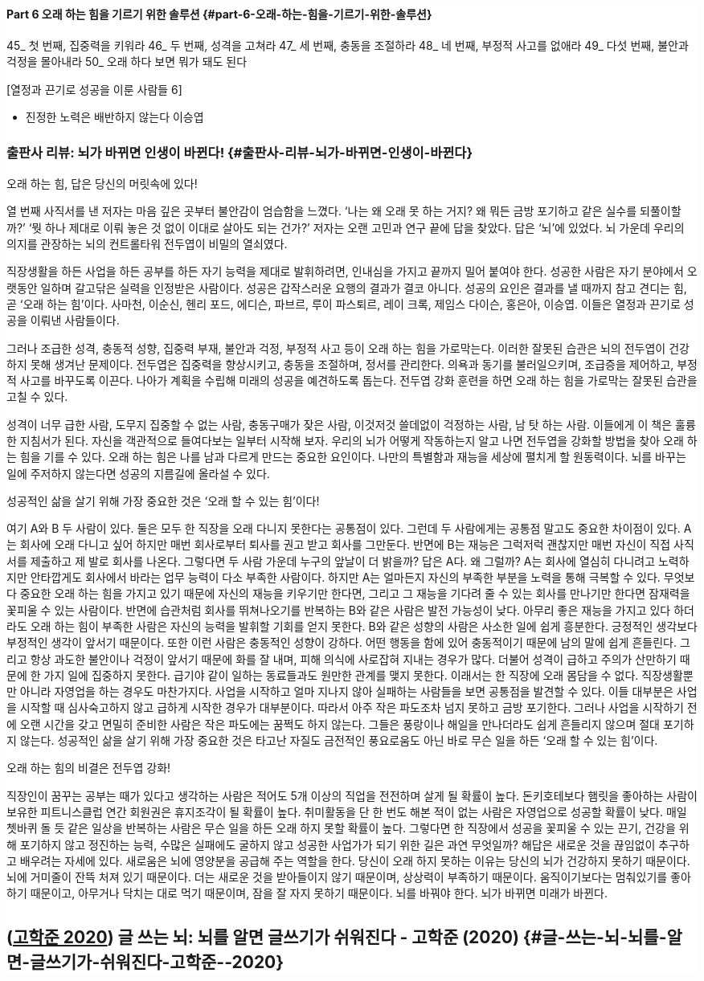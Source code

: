 
#### Part 6 오래 하는 힘을 기르기 위한 솔루션 {#part-6-오래-하는-힘을-기르기-위한-솔루션}

45\_ 첫 번째, 집중력을 키워라 46\_ 두 번째, 성격을 고쳐라 47\_ 세 번째, 충동을 조절하라 48\_ 네 번째, 부정적 사고를 없애라 49\_ 다섯 번째, 불안과 걱정을 몰아내라 50\_ 오래 하다 보면 뭐가 돼도 된다

[열정과 끈기로 성공을 이룬 사람들 6]

-   진정한 노력은 배반하지 않는다 이승엽


### 출판사 리뷰: 뇌가 바뀌면 인생이 바뀐다! {#출판사-리뷰-뇌가-바뀌면-인생이-바뀐다}

오래 하는 힘, 답은 당신의 머릿속에 있다!

열 번째 사직서를 낸 저자는 마음 깊은 곳부터 불안감이 엄습함을 느꼈다. ‘나는 왜 오래 못 하는 거지? 왜 뭐든 금방 포기하고 같은 실수를 되풀이할까?’ ‘뭣 하나 제대로 이뤄 놓은 것 없이 이대로 살아도 되는 건가?’ 저자는 오랜 고민과 연구 끝에 답을 찾았다. 답은 ‘뇌’에 있었다. 뇌 가운데 우리의 의지를 관장하는 뇌의 컨트롤타워 전두엽이 비밀의 열쇠였다.

직장생활을 하든 사업을 하든 공부를 하든 자기 능력을 제대로 발휘하려면, 인내심을 가지고 끝까지 밀어 붙여야 한다. 성공한 사람은 자기 분야에서 오랫동안 일하며 갈고닦은 실력을 인정받은 사람이다. 성공은 갑작스러운 요행의 결과가 결코 아니다. 성공의 요인은 결과를 낼 때까지 참고 견디는 힘, 곧 ‘오래 하는 힘’이다. 사마천, 이순신, 헨리 포드, 에디슨, 파브르, 루이 파스퇴르, 레이 크록, 제임스 다이슨, 홍은아, 이승엽. 이들은 열정과 끈기로 성공을 이뤄낸 사람들이다.

그러나 조급한 성격, 충동적 성향, 집중력 부재, 불안과 걱정, 부정적 사고 등이 오래 하는 힘을 가로막는다. 이러한 잘못된 습관은 뇌의 전두엽이 건강하지 못해 생겨난 문제이다. 전두엽은 집중력을 향상시키고, 충동을 조절하며, 정서를 관리한다. 의욕과 동기를 불러일으키며, 조급증을 제어하고, 부정적 사고를 바꾸도록 이끈다. 나아가 계획을 수립해 미래의 성공을 예견하도록 돕는다. 전두엽 강화 훈련을 하면 오래 하는 힘을 가로막는 잘못된 습관을 고칠 수 있다.

성격이 너무 급한 사람, 도무지 집중할 수 없는 사람, 충동구매가 잦은 사람, 이것저것 쓸데없이 걱정하는 사람, 남 탓 하는 사람. 이들에게 이 책은 훌륭한 지침서가 된다. 자신을 객관적으로 들여다보는 일부터 시작해 보자. 우리의 뇌가 어떻게 작동하는지 알고 나면 전두엽을 강화할 방법을 찾아 오래 하는 힘을 기를 수 있다. 오래 하는 힘은 나를 남과 다르게 만드는 중요한 요인이다. 나만의 특별함과 재능을 세상에 펼치게 할 원동력이다. 뇌를 바꾸는 일에 주저하지 않는다면 성공의 지름길에 올라설 수 있다.

성공적인 삶을 살기 위해 가장 중요한 것은 ‘오래 할 수 있는 힘’이다!

여기 A와 B 두 사람이 있다. 둘은 모두 한 직장을 오래 다니지 못한다는 공통점이 있다. 그런데 두 사람에게는 공통점 말고도 중요한 차이점이 있다. A는 회사에 오래 다니고 싶어 하지만 매번 회사로부터 퇴사를 권고 받고 회사를 그만둔다. 반면에 B는 재능은 그럭저럭 괜찮지만 매번 자신이 직접 사직서를 제출하고 제 발로 회사를 나온다. 그렇다면 두 사람 가운데 누구의 앞날이 더 밝을까? 답은 A다. 왜 그럴까? A는 회사에 열심히 다니려고 노력하지만 안타깝게도 회사에서 바라는 업무 능력이 다소 부족한 사람이다. 하지만 A는 얼마든지 자신의 부족한 부분을 노력을 통해 극복할 수 있다. 무엇보다 중요한 오래 하는 힘을 가지고 있기 때문에 자신의 재능을 키우기만 한다면, 그리고 그 재능을 기다려 줄 수 있는 회사를 만나기만 한다면 잠재력을 꽃피울 수 있는 사람이다. 반면에 습관처럼 회사를 뛰쳐나오기를 반복하는 B와 같은 사람은 발전 가능성이 낮다. 아무리 좋은 재능을 가지고 있다 하더라도 오래 하는 힘이 부족한 사람은 자신의 능력을 발휘할 기회를 얻지 못한다. B와 같은 성향의 사람은 사소한 일에 쉽게 흥분한다. 긍정적인 생각보다 부정적인 생각이 앞서기 때문이다. 또한 이런 사람은 충동적인 성향이 강하다. 어떤 행동을 함에 있어 충동적이기 때문에 남의 말에 쉽게 흔들린다. 그리고 항상 과도한 불안이나 걱정이 앞서기 때문에 화를 잘 내며, 피해 의식에 사로잡혀 지내는 경우가 많다. 더불어 성격이 급하고 주의가 산만하기 때문에 한 가지 일에 집중하지 못한다. 급기야 같이 일하는 동료들과도 원만한 관계를 맺지 못한다. 이래서는 한 직장에 오래 몸담을 수 없다. 직장생활뿐만 아니라 자영업을 하는 경우도 마찬가지다. 사업을 시작하고 얼마 지나지 않아 실패하는 사람들을 보면 공통점을 발견할 수 있다. 이들 대부분은 사업을 시작할 때 심사숙고하지 않고 급하게 시작한 경우가 대부분이다. 따라서 아주 작은 파도조차 넘지 못하고 금방 포기한다. 그러나 사업을 시작하기 전에 오랜 시간을 갖고 면밀히 준비한 사람은 작은 파도에는 꿈쩍도 하지 않는다. 그들은 풍랑이나 해일을 만나더라도 쉽게 흔들리지 않으며 절대 포기하지 않는다. 성공적인 삶을 살기 위해 가장 중요한 것은 타고난 자질도 금전적인 풍요로움도 아닌 바로 무슨 일을 하든 ‘오래 할 수 있는 힘’이다.

오래 하는 힘의 비결은 전두엽 강화!

직장인이 꿈꾸는 공부는 때가 있다고 생각하는 사람은 적어도 5개 이상의 직업을 전전하며 살게 될 확률이 높다. 돈키호테보다 햄릿을 좋아하는 사람이 보유한 피트니스클럽 연간 회원권은 휴지조각이 될 확률이 높다. 취미활동을 단 한 번도 해본 적이 없는 사람은 자영업으로 성공할 확률이 낮다. 매일 쳇바퀴 돌 듯 같은 일상을 반복하는 사람은 무슨 일을 하든 오래 하지 못할 확률이 높다. 그렇다면 한 직장에서 성공을 꽃피울 수 있는 끈기, 건강을 위해 포기하지 않고 정진하는 능력, 수많은 실패에도 굴하지 않고 성공한 사업가가 되기 위한 길은 과연 무엇일까? 해답은 새로운 것을 끊임없이 추구하고 배우려는 자세에 있다. 새로움은 뇌에 영양분을 공급해 주는 역할을 한다. 당신이 오래 하지 못하는 이유는 당신의 뇌가 건강하지 못하기 때문이다. 뇌에 거미줄이 잔뜩 처져 있기 때문이다. 더는 새로운 것을 받아들이지 않기 때문이며, 상상력이 부족하기 때문이다. 움직이기보다는 멈춰있기를 좋아하기 때문이고, 아무거나 닥치는 대로 먹기 때문이며, 잠을 잘 자지 못하기 때문이다. 뇌를 바꿔야 한다. 뇌가 바뀌면 미래가 바뀐다.


## (<a href="#citeproc_bib_item_2">고학준 2020</a>) 글 쓰는 뇌: 뇌를 알면 글쓰기가 쉬워진다 - 고학준 (2020) {#글-쓰는-뇌-뇌를-알면-글쓰기가-쉬워진다-고학준--2020}
